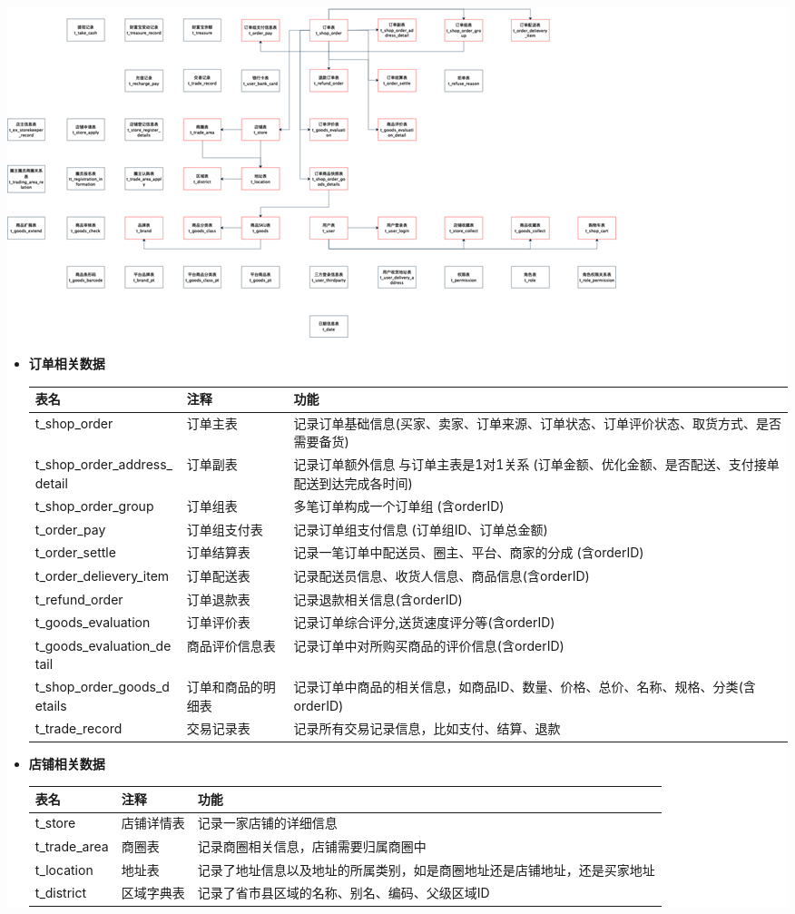   ![image-20211219111659413](Day05_项目一_ODS层抽取构建.assets/image-20211219111659413-1647476586098.png)

  - **订单相关数据**

    | 表名                        | 注释               | 功能                                                         |
    | --------------------------- | :----------------- | ------------------------------------------------------------ |
    | t_shop_order                | 订单主表           | 记录订单基础信息(买家、卖家、订单来源、订单状态、订单评价状态、取货方式、是否需要备货) |
    | t_shop_order_address_detail | 订单副表           | 记录订单额外信息 与订单主表是1对1关系 (订单金额、优化金额、是否配送、支付接单配送到达完成各时间) |
    | t_shop_order_group          | 订单组表           | 多笔订单构成一个订单组 (含orderID)                           |
    | t_order_pay                 | 订单组支付表       | 记录订单组支付信息 (订单组ID、订单总金额)                    |
    | t_order_settle              | 订单结算表         | 记录一笔订单中配送员、圈主、平台、商家的分成 (含orderID)     |
    | t_order_delievery_item      | 订单配送表         | 记录配送员信息、收货人信息、商品信息(含orderID)              |
    | t_refund_order              | 订单退款表         | 记录退款相关信息(含orderID)                                  |
    | t_goods_evaluation          | 订单评价表         | 记录订单综合评分,送货速度评分等(含orderID)                   |
    | t_goods_evaluation_detail   | 商品评价信息表     | 记录订单中对所购买商品的评价信息(含orderID)                  |
    | t_shop_order_goods_details  | 订单和商品的明细表 | 记录订单中商品的相关信息，如商品ID、数量、价格、总价、名称、规格、分类(含orderID) |
    | t_trade_record              | 交易记录表         | 记录所有交易记录信息，比如支付、结算、退款                   |

    

  - **店铺相关数据**

    | 表名         | 注释       | 功能                                                         |
    | ------------ | ---------- | ------------------------------------------------------------ |
    | t_store      | 店铺详情表 | 记录一家店铺的详细信息                                       |
    | t_trade_area | 商圈表     | 记录商圈相关信息，店铺需要归属商圈中                         |
    | t_location   | 地址表     | 记录了地址信息以及地址的所属类别，如是商圈地址还是店铺地址，还是买家地址 |
    | t_district   | 区域字典表 | 记录了省市县区域的名称、别名、编码、父级区域ID               |
